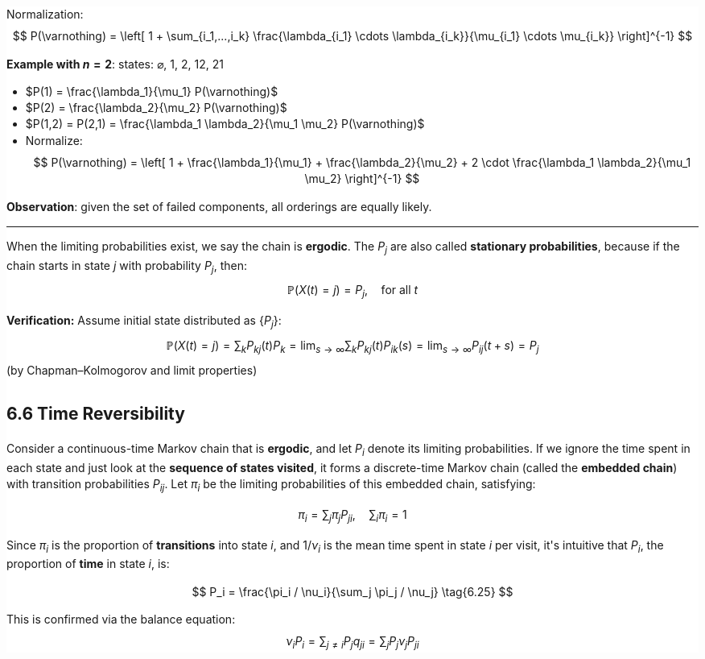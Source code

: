 Normalization:
$$
P(\varnothing) = \left[ 1 + \sum_{i_1,...,i_k} \frac{\lambda_{i_1} \cdots \lambda_{i_k}}{\mu_{i_1} \cdots \mu_{i_k}} \right]^{-1}
$$

**Example with $n = 2$**: states: $\varnothing$, 1, 2, 12, 21

- $P(1) = \frac{\lambda_1}{\mu_1} P(\varnothing)$
- $P(2) = \frac{\lambda_2}{\mu_2} P(\varnothing)$
- $P(1,2) = P(2,1) = \frac{\lambda_1 \lambda_2}{\mu_1 \mu_2} P(\varnothing)$
- Normalize:
  $$
  P(\varnothing) = \left[ 1 + \frac{\lambda_1}{\mu_1} + \frac{\lambda_2}{\mu_2} + 2 \cdot \frac{\lambda_1 \lambda_2}{\mu_1 \mu_2} \right]^{-1}
  $$

**Observation**: given the set of failed components, all orderings are equally likely.

---

When the limiting probabilities exist, we say the chain is **ergodic**. The $P_j$ are also called **stationary probabilities**, because if the chain starts in state $j$ with probability $P_j$, then:
$$
\mathbb{P}(X(t) = j) = P_j, \quad \text{for all } t
$$

**Verification:**
Assume initial state distributed as $\{P_j\}$:
$$
\mathbb{P}(X(t) = j) = \sum_k P_{kj}(t) P_k = \lim_{s \to \infty} \sum_k P_{kj}(t) P_{ik}(s) = \lim_{s \to \infty} P_{ij}(t + s) = P_j
$$
(by Chapman–Kolmogorov and limit properties)

## 6.6 Time Reversibility

Consider a continuous-time Markov chain that is **ergodic**, and let $P_i$ denote its limiting probabilities. If we ignore the time spent in each state and just look at the **sequence of states visited**, it forms a discrete-time Markov chain (called the **embedded chain**) with transition probabilities $P_{ij}$. Let $\pi_i$ be the limiting probabilities of this embedded chain, satisfying:

$$
\pi_i = \sum_j \pi_j P_{ji}, \quad \sum_i \pi_i = 1
$$

Since $\pi_i$ is the proportion of **transitions** into state $i$, and $1/\nu_i$ is the mean time spent in state $i$ per visit, it's intuitive that $P_i$, the proportion of **time** in state $i$, is:

$$
P_i = \frac{\pi_i / \nu_i}{\sum_j \pi_j / \nu_j} \tag{6.25}
$$

This is confirmed via the balance equation:
$$
\nu_i P_i = \sum_{j \ne i} P_j q_{ji} = \sum_j P_j \nu_j P_{ji}
$$
